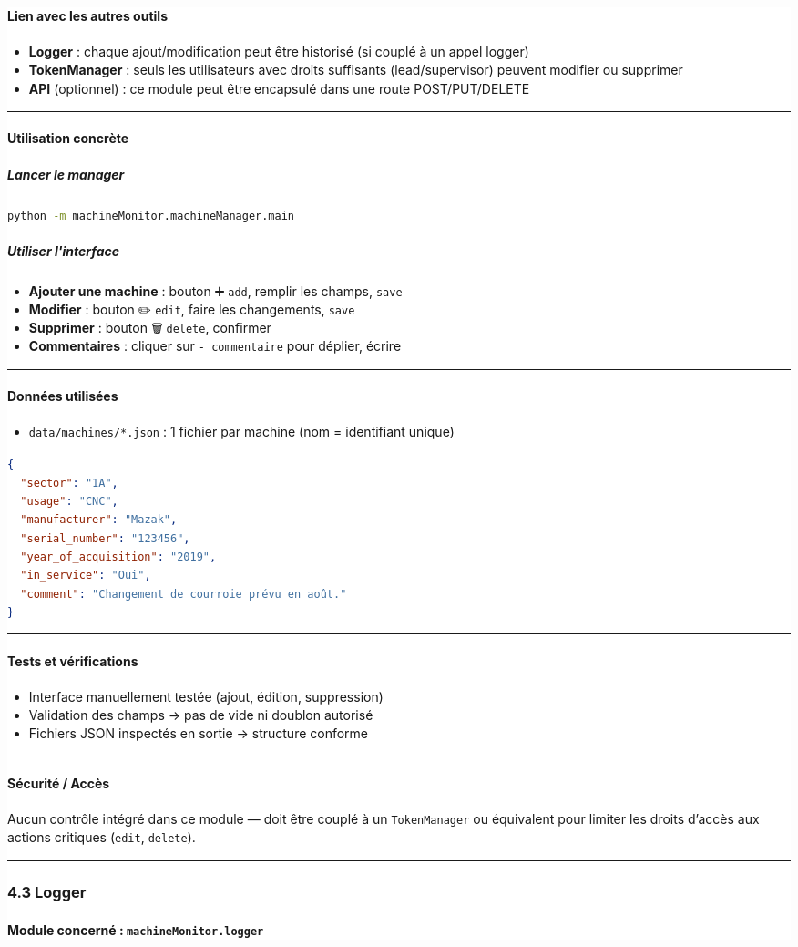 #### Lien avec les autres outils
- **Logger** : chaque ajout/modification peut être historisé (si couplé à un appel logger)
- **TokenManager** : seuls les utilisateurs avec droits suffisants (lead/supervisor) peuvent modifier ou supprimer
- **API** (optionnel) : ce module peut être encapsulé dans une route POST/PUT/DELETE

---

#### Utilisation concrète
##### Lancer le manager
```bash
python -m machineMonitor.machineManager.main
```

##### Utiliser l'interface
- **Ajouter une machine** : bouton ➕ `add`, remplir les champs, `save`
- **Modifier** : bouton ✏️ `edit`, faire les changements, `save`
- **Supprimer** : bouton 🗑️ `delete`, confirmer
- **Commentaires** : cliquer sur `- commentaire` pour déplier, écrire

---

#### Données utilisées
- `data/machines/*.json` : 1 fichier par machine (nom = identifiant unique)
```json
{
  "sector": "1A",
  "usage": "CNC",
  "manufacturer": "Mazak",
  "serial_number": "123456",
  "year_of_acquisition": "2019",
  "in_service": "Oui",
  "comment": "Changement de courroie prévu en août."
}
```

---

#### Tests et vérifications
- Interface manuellement testée (ajout, édition, suppression)
- Validation des champs → pas de vide ni doublon autorisé
- Fichiers JSON inspectés en sortie → structure conforme

---

#### Sécurité / Accès
Aucun contrôle intégré dans ce module — doit être couplé à un `TokenManager` ou équivalent pour limiter les droits d’accès aux actions critiques (`edit`, `delete`).

---

### 4.3 Logger
#### Module concerné : `machineMonitor.logger`
